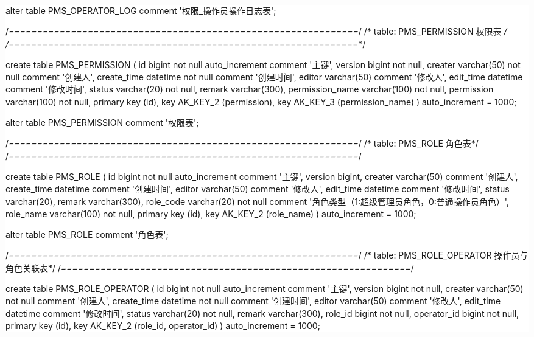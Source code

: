 alter table PMS_OPERATOR_LOG comment '权限_操作员操作日志表';

/*==============================================================*/
/* table:  PMS_PERMISSION   权限表 */
/*==============================================================*/

create table PMS_PERMISSION
(
   id                   bigint not null auto_increment comment '主键',
   version              bigint not null,
   creater              varchar(50) not null comment '创建人',
   create_time          datetime not null comment '创建时间',
   editor               varchar(50) comment '修改人',
   edit_time            datetime comment '修改时间',
   status               varchar(20) not null,
   remark               varchar(300),
   permission_name      varchar(100) not null,
   permission           varchar(100) not null,
   primary key (id),
   key AK_KEY_2 (permission),
   key AK_KEY_3 (permission_name)
) auto_increment = 1000;

alter table PMS_PERMISSION comment '权限表';

/*==============================================================*/
/* table:          PMS_ROLE     角色表*/
/*==============================================================*/

create table PMS_ROLE
(
   id                   bigint not null auto_increment comment '主键',
   version              bigint,
   creater              varchar(50) comment '创建人',
   create_time          datetime comment '创建时间',
   editor               varchar(50) comment '修改人',
   edit_time            datetime comment '修改时间',
   status               varchar(20),
   remark               varchar(300),
   role_code            varchar(20) not null comment '角色类型（1:超级管理员角色，0:普通操作员角色）',
   role_name            varchar(100) not null,
   primary key (id),
   key AK_KEY_2 (role_name)
) auto_increment = 1000;

alter table PMS_ROLE comment '角色表';

/*==============================================================*/
/* table:    PMS_ROLE_OPERATOR   操作员与角色关联表*/
/*==============================================================*/

create table PMS_ROLE_OPERATOR
(
   id                   bigint not null auto_increment comment '主键',
   version              bigint not null,
   creater              varchar(50) not null comment '创建人',
   create_time          datetime not null comment '创建时间',
   editor               varchar(50) comment '修改人',
   edit_time            datetime comment '修改时间',
   status               varchar(20) not null,
   remark               varchar(300),
   role_id              bigint not null,
   operator_id          bigint not null,
   primary key (id),
   key AK_KEY_2 (role_id, operator_id)
) auto_increment = 1000;
